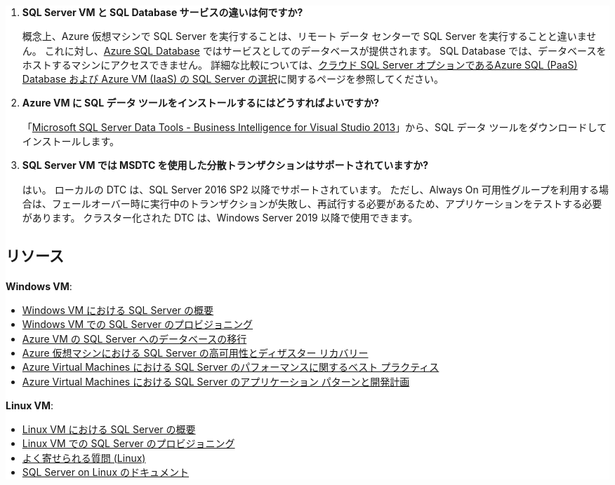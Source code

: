 1. **SQL Server VM と SQL Database サービスの違いは何ですか?**

   概念上、Azure 仮想マシンで SQL Server を実行することは、リモート データ センターで SQL Server を実行することと違いません。 これに対し、[Azure SQL Database](../../database/sql-database-paas-overview.md) ではサービスとしてのデータベースが提供されます。 SQL Database では、データベースをホストするマシンにアクセスできません。 詳細な比較については、[クラウド SQL Server オプションであるAzure SQL (PaaS) Database および Azure VM (IaaS) の SQL Server の選択](../../azure-sql-iaas-vs-paas-what-is-overview.md)に関するページを参照してください。

1. **Azure VM に SQL データ ツールをインストールするにはどうすればよいですか?**

    「[Microsoft SQL Server Data Tools - Business Intelligence for Visual Studio 2013](https://www.microsoft.com/download/details.aspx?id=42313)」から、SQL データ ツールをダウンロードしてインストールします。

1. **SQL Server VM では MSDTC を使用した分散トランザクションはサポートされていますか?**
   
    はい。 ローカルの DTC は、SQL Server 2016 SP2 以降でサポートされています。 ただし、Always On 可用性グループを利用する場合は、フェールオーバー時に実行中のトランザクションが失敗し、再試行する必要があるため、アプリケーションをテストする必要があります。 クラスター化された DTC は、Windows Server 2019 以降で使用できます。 

## <a name="resources"></a>リソース

**Windows VM**:

* [Windows VM における SQL Server の概要](sql-server-on-azure-vm-iaas-what-is-overview.md)
* [Windows VM での SQL Server のプロビジョニング](create-sql-vm-portal.md)
* [Azure VM の SQL Server へのデータベースの移行](migrate-to-vm-from-sql-server.md)
* [Azure 仮想マシンにおける SQL Server の高可用性とディザスター リカバリー](business-continuity-high-availability-disaster-recovery-hadr-overview.md)
* [Azure Virtual Machines における SQL Server のパフォーマンスに関するベスト プラクティス](performance-guidelines-best-practices.md)
* [Azure Virtual Machines における SQL Server のアプリケーション パターンと開発計画](application-patterns-development-strategies.md)

**Linux VM**:

* [Linux VM における SQL Server の概要](../linux/sql-server-on-linux-vm-what-is-iaas-overview.md)
* [Linux VM での SQL Server のプロビジョニング](../linux/sql-vm-create-portal-quickstart.md)
* [よく寄せられる質問 (Linux)](../linux/frequently-asked-questions-faq.md)
* [SQL Server on Linux のドキュメント](/sql/linux/sql-server-linux-overview)
